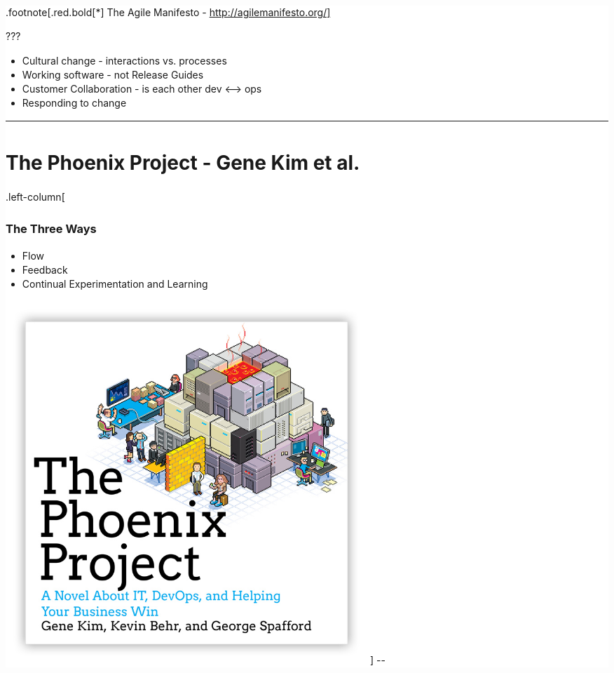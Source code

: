 .footnote[.red.bold[*] The Agile Manifesto - http://agilemanifesto.org/]

???

* Cultural change - interactions vs. processes
* Working software - not Release Guides
* Customer Collaboration - is each other dev <--> ops
* Responding to change

---
# The Phoenix Project - Gene Kim et al.

.left-column[
### The Three Ways

* Flow
* Feedback
* Continual Experimentation and Learning

<img src="images/The-Phoenix-Project.jpg" alt="The Phoenix Project Book" width="60%" >
]
--
